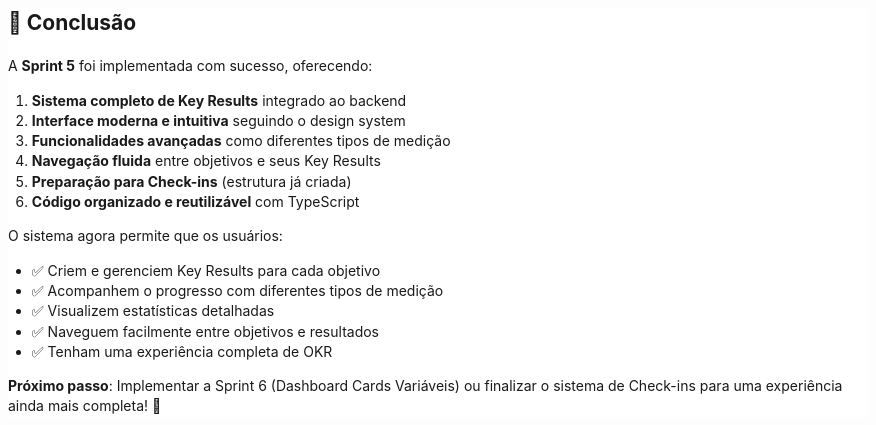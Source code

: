 
## 🎉 Conclusão

A **Sprint 5** foi implementada com sucesso, oferecendo:

1. **Sistema completo de Key Results** integrado ao backend
2. **Interface moderna e intuitiva** seguindo o design system
3. **Funcionalidades avançadas** como diferentes tipos de medição
4. **Navegação fluida** entre objetivos e seus Key Results
5. **Preparação para Check-ins** (estrutura já criada)
6. **Código organizado e reutilizável** com TypeScript

O sistema agora permite que os usuários:
- ✅ Criem e gerenciem Key Results para cada objetivo
- ✅ Acompanhem o progresso com diferentes tipos de medição
- ✅ Visualizem estatísticas detalhadas
- ✅ Naveguem facilmente entre objetivos e resultados
- ✅ Tenham uma experiência completa de OKR

**Próximo passo**: Implementar a Sprint 6 (Dashboard Cards Variáveis) ou finalizar o sistema de Check-ins para uma experiência ainda mais completa! 🚀 